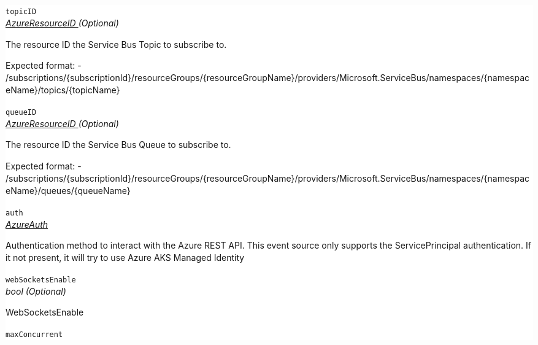 <td>
<code>topicID</code></br>
<em>
<a href="#sources.triggermesh.io/v1alpha1.AzureResourceID">
AzureResourceID
</a>
</em>
</td>
<td>
<em>(Optional)</em>
<p>The resource ID the Service Bus Topic to subscribe to.</p>
<p>Expected format:
- /subscriptions/{subscriptionId}/resourceGroups/{resourceGroupName}/providers/Microsoft.ServiceBus/namespaces/{namespaceName}/topics/{topicName}</p>
</td>
</tr>
<tr>
<td>
<code>queueID</code></br>
<em>
<a href="#sources.triggermesh.io/v1alpha1.AzureResourceID">
AzureResourceID
</a>
</em>
</td>
<td>
<em>(Optional)</em>
<p>The resource ID the Service Bus Queue to subscribe to.</p>
<p>Expected format:
- /subscriptions/{subscriptionId}/resourceGroups/{resourceGroupName}/providers/Microsoft.ServiceBus/namespaces/{namespaceName}/queues/{queueName}</p>
</td>
</tr>
<tr>
<td>
<code>auth</code></br>
<em>
<a href="#sources.triggermesh.io/v1alpha1.AzureAuth">
AzureAuth
</a>
</em>
</td>
<td>
<p>Authentication method to interact with the Azure REST API.
This event source only supports the ServicePrincipal authentication.
If it not present, it will try to use Azure AKS Managed Identity</p>
</td>
</tr>
<tr>
<td>
<code>webSocketsEnable</code></br>
<em>
bool
</em>
</td>
<td>
<em>(Optional)</em>
<p>WebSocketsEnable</p>
</td>
</tr>
<tr>
<td>
<code>maxConcurrent</code></br>
<em>